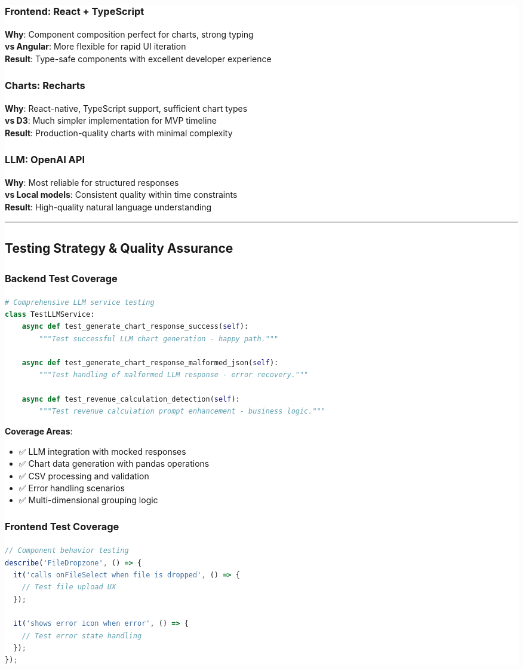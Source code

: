 ### Frontend: React + TypeScript
**Why**: Component composition perfect for charts, strong typing  
**vs Angular**: More flexible for rapid UI iteration  
**Result**: Type-safe components with excellent developer experience

### Charts: Recharts
**Why**: React-native, TypeScript support, sufficient chart types  
**vs D3**: Much simpler implementation for MVP timeline  
**Result**: Production-quality charts with minimal complexity

### LLM: OpenAI API
**Why**: Most reliable for structured responses  
**vs Local models**: Consistent quality within time constraints  
**Result**: High-quality natural language understanding

---

## Testing Strategy & Quality Assurance

### Backend Test Coverage
```python
# Comprehensive LLM service testing
class TestLLMService:
    async def test_generate_chart_response_success(self):
        """Test successful LLM chart generation - happy path."""
    
    async def test_generate_chart_response_malformed_json(self):
        """Test handling of malformed LLM response - error recovery."""
    
    async def test_revenue_calculation_detection(self):
        """Test revenue calculation prompt enhancement - business logic."""
```

**Coverage Areas**:
- ✅ LLM integration with mocked responses
- ✅ Chart data generation with pandas operations
- ✅ CSV processing and validation
- ✅ Error handling scenarios
- ✅ Multi-dimensional grouping logic

### Frontend Test Coverage
```typescript
// Component behavior testing
describe('FileDropzone', () => {
  it('calls onFileSelect when file is dropped', () => {
    // Test file upload UX
  });
  
  it('shows error icon when error', () => {
    // Test error state handling
  });
});
```
